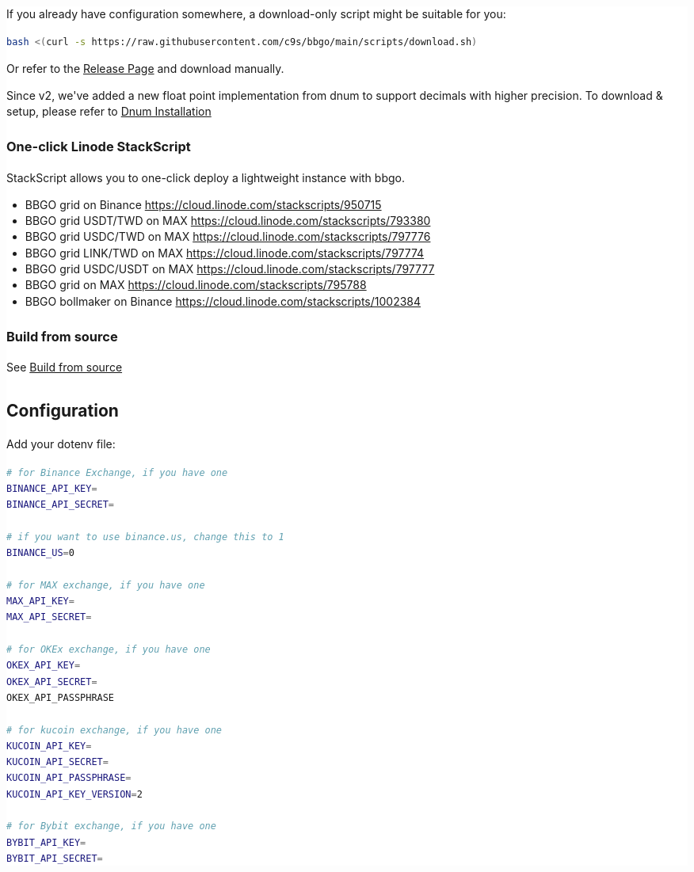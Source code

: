 If you already have configuration somewhere, a download-only script might be suitable for you:

```sh
bash <(curl -s https://raw.githubusercontent.com/c9s/bbgo/main/scripts/download.sh)
```

Or refer to the [Release Page](https://github.com/c9s/bbgo/releases) and download manually.

Since v2, we've added a new float point implementation from dnum to support decimals with higher precision. To download &
setup, please refer to [Dnum Installation](doc/topics/dnum-binary.md)

### One-click Linode StackScript

StackScript allows you to one-click deploy a lightweight instance with bbgo.

- BBGO grid on Binance <https://cloud.linode.com/stackscripts/950715>
- BBGO grid USDT/TWD on MAX <https://cloud.linode.com/stackscripts/793380>
- BBGO grid USDC/TWD on MAX <https://cloud.linode.com/stackscripts/797776>
- BBGO grid LINK/TWD on MAX <https://cloud.linode.com/stackscripts/797774>
- BBGO grid USDC/USDT on MAX <https://cloud.linode.com/stackscripts/797777>
- BBGO grid on MAX <https://cloud.linode.com/stackscripts/795788>
- BBGO bollmaker on Binance <https://cloud.linode.com/stackscripts/1002384>

### Build from source

See [Build from source](./doc/build-from-source.md)

## Configuration

Add your dotenv file:

```sh
# for Binance Exchange, if you have one
BINANCE_API_KEY=
BINANCE_API_SECRET=

# if you want to use binance.us, change this to 1
BINANCE_US=0

# for MAX exchange, if you have one
MAX_API_KEY=
MAX_API_SECRET=

# for OKEx exchange, if you have one
OKEX_API_KEY=
OKEX_API_SECRET=
OKEX_API_PASSPHRASE

# for kucoin exchange, if you have one
KUCOIN_API_KEY=
KUCOIN_API_SECRET=
KUCOIN_API_PASSPHRASE=
KUCOIN_API_KEY_VERSION=2

# for Bybit exchange, if you have one
BYBIT_API_KEY=
BYBIT_API_SECRET=
```

